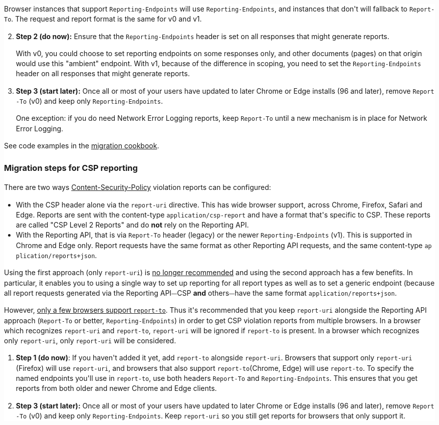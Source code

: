    Browser instances that support `Reporting-Endpoints` will use `Reporting-Endpoints`, and
   instances that don't will fallback to `Report-To`. The request and report format is the same for
   v0 and v1.

2. **Step 2 (do now):** Ensure that the `Reporting-Endpoints` header is set on all responses that
   might generate reports.

   With v0, you could choose to set reporting endpoints on some responses only, and other documents
   (pages) on that origin would use this "ambient" endpoint. With v1, because of the difference in
   scoping, you need to set the `Reporting-Endpoints` header on all responses that might generate
   reports.

3. **Step 3 (start later):** Once all or most of your users have updated to later Chrome or Edge
   installs (96 and later), remove `Report-To` (v0) and keep only `Reporting-Endpoints`.

   One exception: if you do need Network Error Logging reports, keep `Report-To` until a new
   mechanism is in place for Network Error Logging.

See code examples in the [migration cookbook](#basic-migration).

### Migration steps for CSP reporting

There are two ways [Content-Security-Policy](https://developer.mozilla.org/docs/Web/HTTP/CSP)
violation reports can be configured:

- With the CSP header alone via the `report-uri` directive. This has wide browser support, across
  Chrome, Firefox, Safari and Edge. Reports are sent with the content-type `application/csp-report`
  and have a format that's specific to CSP. These reports are called "CSP Level 2 Reports" and do
  **not** rely on the Reporting API.
- With the Reporting API, that is via `Report-To` header (legacy) or the newer
  `Reporting-Endpoints` (v1). This is supported in Chrome and Edge only. Report requests have the
  same format as other Reporting API requests, and the same content-type `application/reports+json`.

Using the first approach (only `report-uri`) is [no longer
recommended](https://developer.mozilla.org/docs/Web/HTTP/Headers/Content-Security-Policy/report-uri) and using the second approach has a few benefits. In particular, it enables you to using a single way to set up reporting for all report types as well as to set a generic endpoint (because all report requests generated via the Reporting API⏤CSP **and** others⏤have the same format `application/reports+json`.

However, [only a few browsers support
`report-to`](https://developer.mozilla.org/docs/Web/HTTP/Headers/Content-Security-Policy/report-to).
Thus it's recommended that you keep `report-uri` alongside the Reporting API approach (`Report-To`
or better, `Reporting-Endpoints`) in order to get CSP violation reports from multiple browsers. In a
browser which recognizes `report-uri` and `report-to`, `report-uri` will be ignored if `report-to`
is present. In a browser which recognizes only `report-uri`, only `report-uri` will be considered.

1. **Step 1 (do now)**: If you haven't added it yet, add `report-to` alongside `report-uri`.
   Browsers that support only `report-uri` (Firefox) will use `report-uri`, and browsers that also
   support `report-to`(Chrome, Edge) will use `report-to`. To specify the named endpoints you'll use
   in `report-to`, use both headers `Report-To` and `Reporting-Endpoints`. This ensures that you get
   reports from both older and newer Chrome and Edge clients.

2. **Step 3 (start later):** Once all or most of your users have updated to later Chrome or Edge
   installs (96 and later), remove `Report-To` (v0) and keep only `Reporting-Endpoints`. Keep
   `report-uri` so you still get reports for browsers that only support it.
